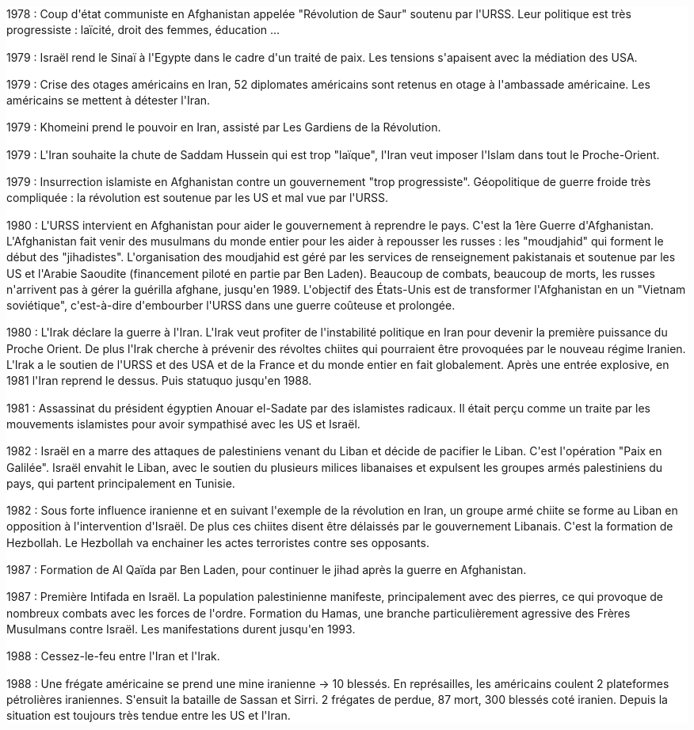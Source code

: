 1978 : Coup d'état communiste en Afghanistan appelée "Révolution de Saur" soutenu par l'URSS. Leur politique est très progressiste : laïcité, droit des femmes, éducation ...

1979 : Israël rend le Sinaï à l'Egypte dans le cadre d'un traité de paix. Les tensions s'apaisent avec la médiation des USA.

1979 : Crise des otages américains en Iran, 52 diplomates américains sont retenus en otage à l'ambassade américaine. Les américains se mettent à détester l'Iran.

1979 : Khomeini prend le pouvoir en Iran, assisté par Les Gardiens de la Révolution.

1979 : L'Iran souhaite la chute de Saddam Hussein qui est trop "laïque", l'Iran veut imposer l'Islam dans tout le Proche-Orient.

1979 : Insurrection islamiste en Afghanistan contre un gouvernement "trop progressiste". Géopolitique de guerre froide très compliquée : la révolution est soutenue par les US et mal vue par l'URSS. 

1980 : L'URSS intervient en Afghanistan pour aider le gouvernement à reprendre le pays. C'est la 1ère Guerre d'Afghanistan. L'Afghanistan fait venir des musulmans du monde entier pour les aider à repousser les russes : les "moudjahid" qui forment le début des "jihadistes". L'organisation des moudjahid est géré par les services de renseignement pakistanais et soutenue par les US et l'Arabie Saoudite (financement piloté en partie par Ben Laden). Beaucoup de combats, beaucoup de morts, les russes n'arrivent pas à gérer la guérilla afghane, jusqu'en 1989. L'objectif des États-Unis est de transformer l'Afghanistan en un "Vietnam soviétique", c'est-à-dire d'embourber l'URSS dans une guerre coûteuse et prolongée.

1980 : L'Irak déclare la guerre à l'Iran. L'Irak veut profiter de l'instabilité politique en Iran pour devenir la première puissance du Proche Orient. De plus l'Irak cherche à prévenir des révoltes chiites qui pourraient être provoquées par le nouveau régime Iranien. L'Irak a le soutien de l'URSS et des USA et de la France et du monde entier en fait globalement. Après une entrée explosive, en 1981 l'Iran reprend le dessus. Puis statuquo jusqu'en 1988.

1981 : Assassinat du président égyptien Anouar el-Sadate par des islamistes radicaux. Il était perçu comme un traite par les mouvements islamistes pour avoir sympathisé avec les US et Israël.

1982 : Israël en a marre des attaques de palestiniens venant du Liban et décide de pacifier le Liban. C'est l'opération "Paix en Galilée". Israël envahit le Liban, avec le soutien du plusieurs milices libanaises et expulsent les groupes armés palestiniens du pays, qui partent principalement en Tunisie.

1982 : Sous forte influence iranienne et en suivant l'exemple de la révolution en Iran, un groupe armé chiite se forme au Liban en opposition à l'intervention d'Israël. De plus ces chiites disent être délaissés par le gouvernement Libanais. C'est la formation de Hezbollah. Le Hezbollah va enchainer les actes terroristes contre ses opposants.

1987 : Formation de Al Qaïda par Ben Laden, pour continuer le jihad après la guerre en Afghanistan.

1987 : Première Intifada en Israël. La population palestinienne manifeste, principalement avec des pierres, ce qui provoque de nombreux combats avec les forces de l'ordre. Formation du Hamas, une branche particulièrement agressive des Frères Musulmans contre Israël. Les manifestations durent jusqu'en 1993.

1988 : Cessez-le-feu entre l'Iran et l'Irak.

1988 : Une frégate américaine se prend une mine iranienne -> 10 blessés. En représailles, les américains coulent 2 plateformes pétrolières iraniennes. S'ensuit la bataille de Sassan et Sirri. 2 frégates de perdue, 87 mort, 300 blessés coté iranien. Depuis la situation est toujours très tendue entre les US et l'Iran.
